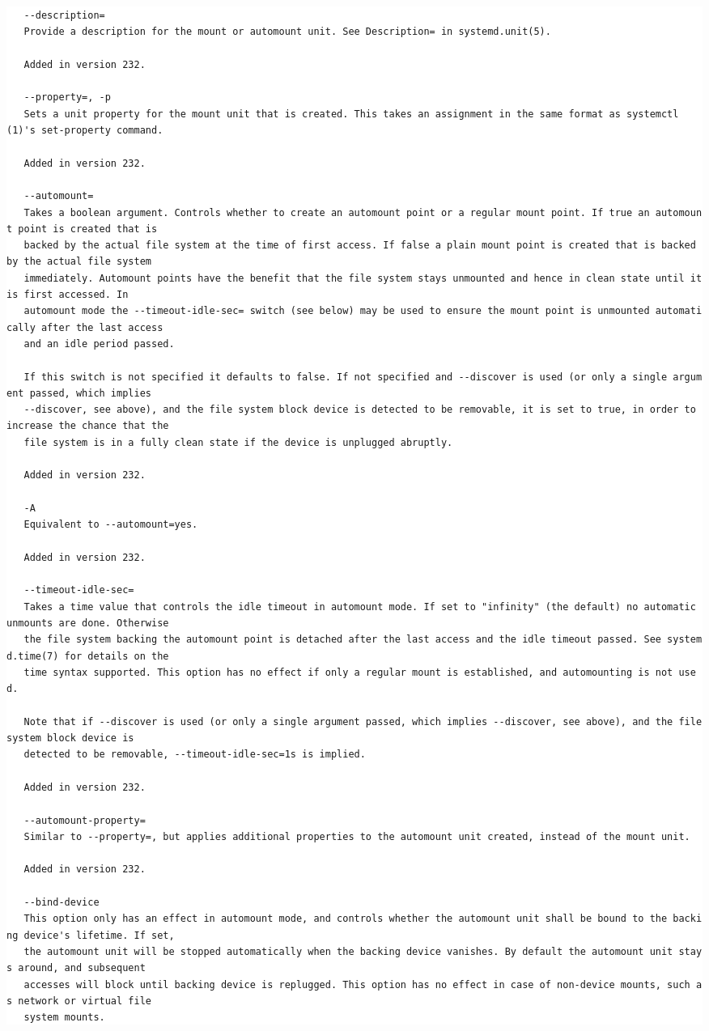        --description=
	   Provide a description for the mount or automount unit. See Description= in systemd.unit(5).

	   Added in version 232.

       --property=, -p
	   Sets a unit property for the mount unit that is created. This takes an assignment in the same format as systemctl(1)'s set-property command.

	   Added in version 232.

       --automount=
	   Takes a boolean argument. Controls whether to create an automount point or a regular mount point. If true an automount point is created that is
	   backed by the actual file system at the time of first access. If false a plain mount point is created that is backed by the actual file system
	   immediately. Automount points have the benefit that the file system stays unmounted and hence in clean state until it is first accessed. In
	   automount mode the --timeout-idle-sec= switch (see below) may be used to ensure the mount point is unmounted automatically after the last access
	   and an idle period passed.

	   If this switch is not specified it defaults to false. If not specified and --discover is used (or only a single argument passed, which implies
	   --discover, see above), and the file system block device is detected to be removable, it is set to true, in order to increase the chance that the
	   file system is in a fully clean state if the device is unplugged abruptly.

	   Added in version 232.

       -A
	   Equivalent to --automount=yes.

	   Added in version 232.

       --timeout-idle-sec=
	   Takes a time value that controls the idle timeout in automount mode. If set to "infinity" (the default) no automatic unmounts are done. Otherwise
	   the file system backing the automount point is detached after the last access and the idle timeout passed. See systemd.time(7) for details on the
	   time syntax supported. This option has no effect if only a regular mount is established, and automounting is not used.

	   Note that if --discover is used (or only a single argument passed, which implies --discover, see above), and the file system block device is
	   detected to be removable, --timeout-idle-sec=1s is implied.

	   Added in version 232.

       --automount-property=
	   Similar to --property=, but applies additional properties to the automount unit created, instead of the mount unit.

	   Added in version 232.

       --bind-device
	   This option only has an effect in automount mode, and controls whether the automount unit shall be bound to the backing device's lifetime. If set,
	   the automount unit will be stopped automatically when the backing device vanishes. By default the automount unit stays around, and subsequent
	   accesses will block until backing device is replugged. This option has no effect in case of non-device mounts, such as network or virtual file
	   system mounts.

